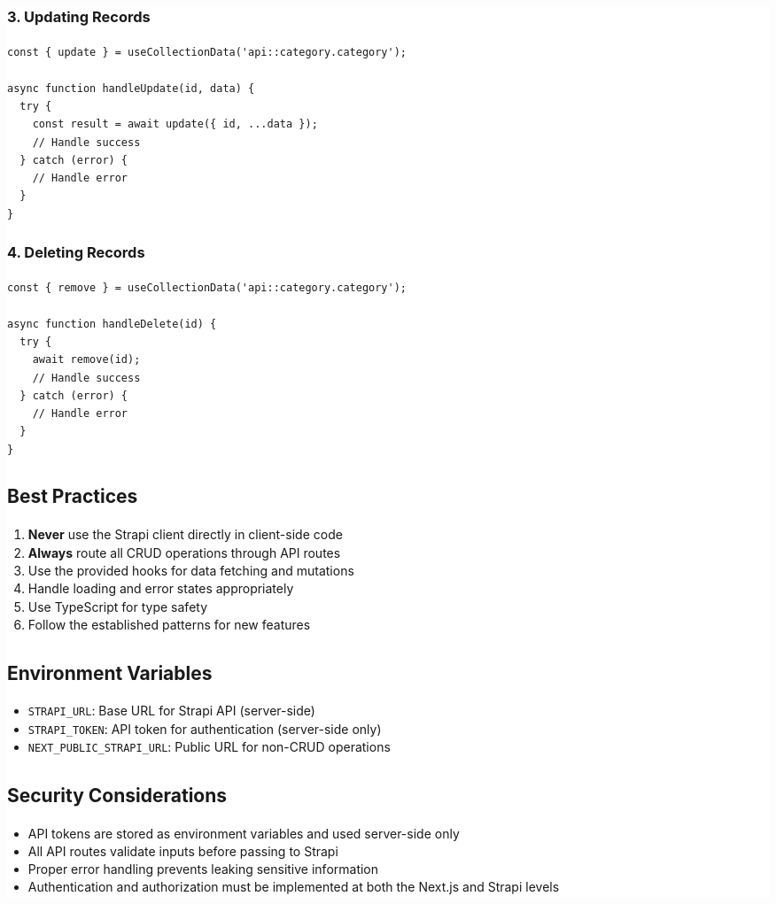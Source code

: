 ### 3. Updating Records

```tsx
const { update } = useCollectionData('api::category.category');

async function handleUpdate(id, data) {
  try {
    const result = await update({ id, ...data });
    // Handle success
  } catch (error) {
    // Handle error
  }
}
```

### 4. Deleting Records

```tsx
const { remove } = useCollectionData('api::category.category');

async function handleDelete(id) {
  try {
    await remove(id);
    // Handle success
  } catch (error) {
    // Handle error
  }
}
```

## Best Practices

1. **Never** use the Strapi client directly in client-side code
2. **Always** route all CRUD operations through API routes
3. Use the provided hooks for data fetching and mutations
4. Handle loading and error states appropriately
5. Use TypeScript for type safety
6. Follow the established patterns for new features

## Environment Variables

- `STRAPI_URL`: Base URL for Strapi API (server-side)
- `STRAPI_TOKEN`: API token for authentication (server-side only)
- `NEXT_PUBLIC_STRAPI_URL`: Public URL for non-CRUD operations

## Security Considerations

- API tokens are stored as environment variables and used server-side only
- All API routes validate inputs before passing to Strapi
- Proper error handling prevents leaking sensitive information
- Authentication and authorization must be implemented at both the Next.js and Strapi levels
